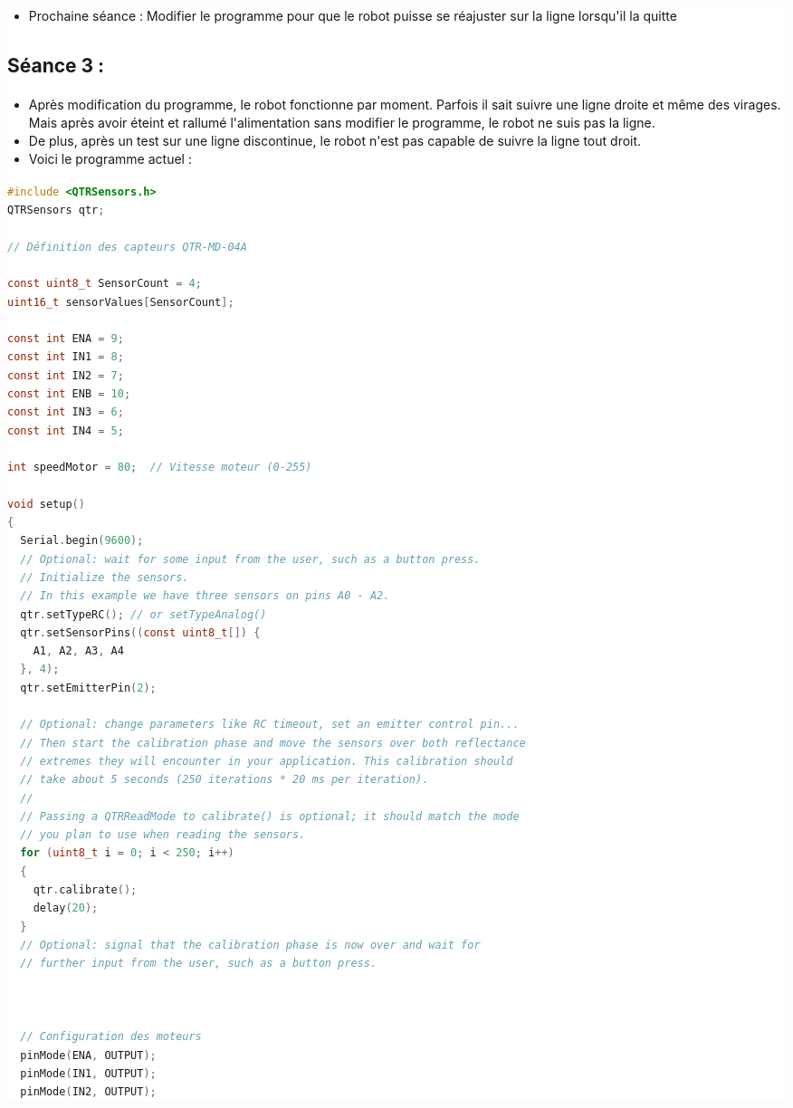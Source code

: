 - Prochaine séance :
  Modifier le programme pour que le robot puisse se réajuster sur la ligne lorsqu'il la quitte


## Séance 3 :

- Après modification du programme, le robot fonctionne par moment. Parfois il sait suivre une ligne droite et même des virages. Mais après avoir éteint et rallumé l'alimentation sans modifier le programme, le robot ne suis pas la ligne.
- De plus, après un test sur une ligne discontinue, le robot n'est pas capable de suivre la ligne tout droit.
- Voici le programme actuel :
  
```C
#include <QTRSensors.h>
QTRSensors qtr;

// Définition des capteurs QTR-MD-04A

const uint8_t SensorCount = 4;
uint16_t sensorValues[SensorCount];

const int ENA = 9;
const int IN1 = 8;
const int IN2 = 7;
const int ENB = 10;
const int IN3 = 6;
const int IN4 = 5;

int speedMotor = 80;  // Vitesse moteur (0-255)

void setup()
{
  Serial.begin(9600);
  // Optional: wait for some input from the user, such as a button press.
  // Initialize the sensors.
  // In this example we have three sensors on pins A0 - A2.
  qtr.setTypeRC(); // or setTypeAnalog()
  qtr.setSensorPins((const uint8_t[]) {
    A1, A2, A3, A4
  }, 4);
  qtr.setEmitterPin(2);

  // Optional: change parameters like RC timeout, set an emitter control pin...
  // Then start the calibration phase and move the sensors over both reflectance
  // extremes they will encounter in your application. This calibration should
  // take about 5 seconds (250 iterations * 20 ms per iteration).
  //
  // Passing a QTRReadMode to calibrate() is optional; it should match the mode
  // you plan to use when reading the sensors.
  for (uint8_t i = 0; i < 250; i++)
  {
    qtr.calibrate();
    delay(20);
  }
  // Optional: signal that the calibration phase is now over and wait for
  // further input from the user, such as a button press.



  // Configuration des moteurs
  pinMode(ENA, OUTPUT);
  pinMode(IN1, OUTPUT);
  pinMode(IN2, OUTPUT);
```